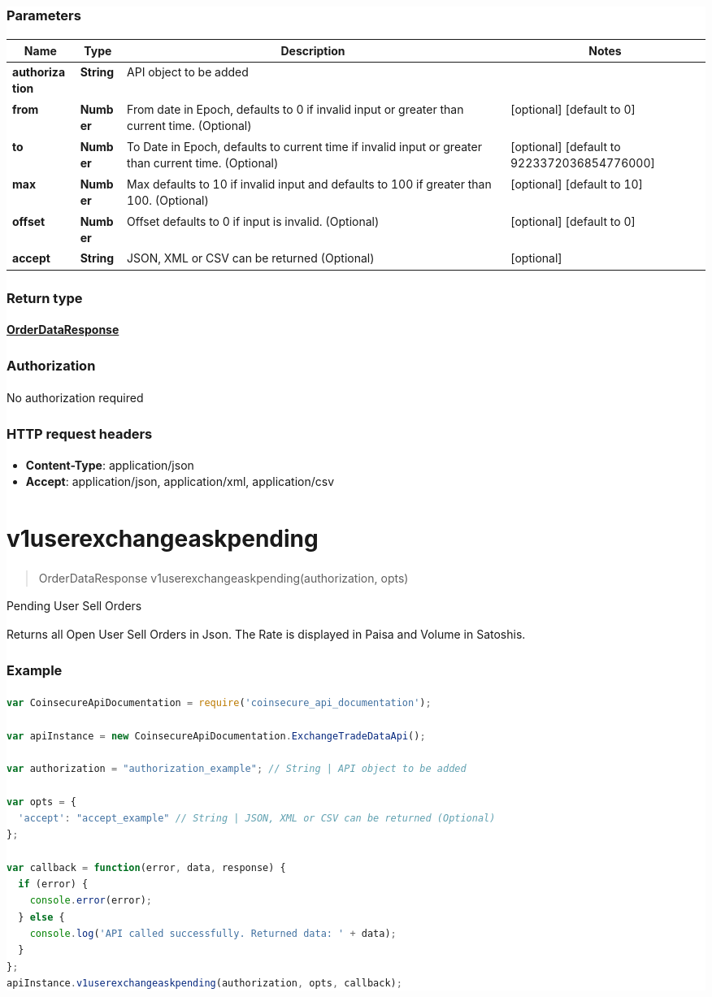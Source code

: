### Parameters

Name | Type | Description  | Notes
------------- | ------------- | ------------- | -------------
 **authorization** | **String**| API object to be added | 
 **from** | **Number**| From date in Epoch, defaults to 0 if invalid input or greater than current time. (Optional) | [optional] [default to 0]
 **to** | **Number**| To Date in Epoch, defaults to current time if invalid input or greater than current time. (Optional) | [optional] [default to 9223372036854776000]
 **max** | **Number**| Max defaults to 10 if invalid input and defaults to 100 if greater than 100. (Optional) | [optional] [default to 10]
 **offset** | **Number**| Offset defaults to 0 if input is invalid. (Optional) | [optional] [default to 0]
 **accept** | **String**| JSON, XML or CSV can be returned (Optional) | [optional] 

### Return type

[**OrderDataResponse**](OrderDataResponse.md)

### Authorization

No authorization required

### HTTP request headers

 - **Content-Type**: application/json
 - **Accept**: application/json, application/xml, application/csv

<a name="v1userexchangeaskpending"></a>
# **v1userexchangeaskpending**
> OrderDataResponse v1userexchangeaskpending(authorization, opts)

Pending User Sell Orders

Returns all Open User Sell Orders in Json. The Rate is displayed in Paisa and Volume in Satoshis.

### Example
```javascript
var CoinsecureApiDocumentation = require('coinsecure_api_documentation');

var apiInstance = new CoinsecureApiDocumentation.ExchangeTradeDataApi();

var authorization = "authorization_example"; // String | API object to be added

var opts = { 
  'accept': "accept_example" // String | JSON, XML or CSV can be returned (Optional)
};

var callback = function(error, data, response) {
  if (error) {
    console.error(error);
  } else {
    console.log('API called successfully. Returned data: ' + data);
  }
};
apiInstance.v1userexchangeaskpending(authorization, opts, callback);
```
